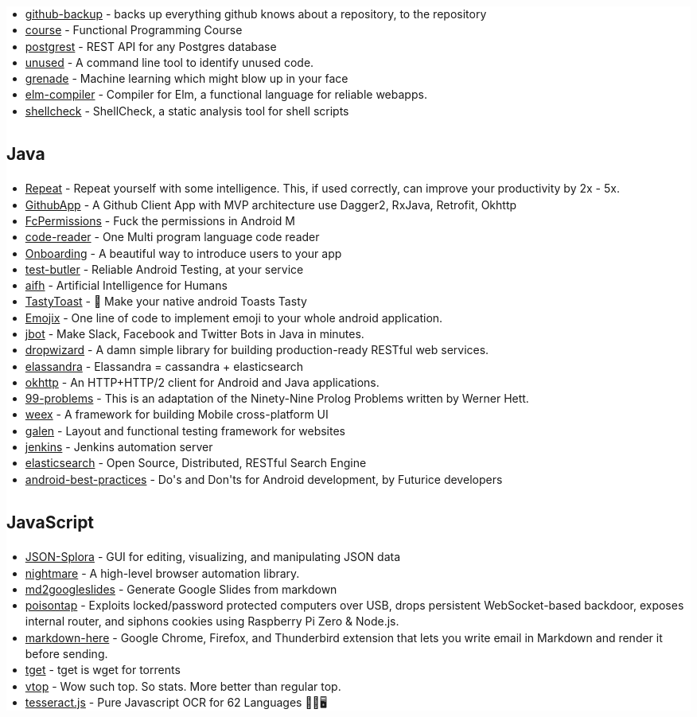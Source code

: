 - [github-backup](https://github.com/joeyh/github-backup) - backs up everything github knows about a repository, to the repository
- [course](https://github.com/NICTA/course) - Functional Programming Course
- [postgrest](https://github.com/begriffs/postgrest) - REST API for any Postgres database
- [unused](https://github.com/joshuaclayton/unused) - A command line tool to identify unused code.
- [grenade](https://github.com/HuwCampbell/grenade) - Machine learning which might blow up in your face
- [elm-compiler](https://github.com/elm-lang/elm-compiler) - Compiler for Elm, a functional language for reliable webapps.
- [shellcheck](https://github.com/koalaman/shellcheck) - ShellCheck, a static analysis tool for shell scripts

## Java 

- [Repeat](https://github.com/repeats/Repeat) - Repeat yourself with some intelligence. This, if used correctly, can improve your productivity by 2x - 5x.
- [GithubApp](https://github.com/mingjunli/GithubApp) - A Github Client App with MVP architecture use Dagger2, RxJava, Retrofit, Okhttp
- [FcPermissions](https://github.com/lypeer/FcPermissions) - Fuck the permissions in Android M
- [code-reader](https://github.com/loopeer/code-reader) - One Multi program language code reader
- [Onboarding](https://github.com/eoinfogarty/Onboarding) - A beautiful way to introduce users to your app
- [test-butler](https://github.com/linkedin/test-butler) - Reliable Android Testing, at your service
- [aifh](https://github.com/jormaral/aifh) - Artificial Intelligence for Humans
- [TastyToast](https://github.com/yadav-rahul/TastyToast) - :bread: Make your native android Toasts Tasty
- [Emojix](https://github.com/nekocode/Emojix) - One line of code to implement emoji to your whole android application.
- [jbot](https://github.com/ramswaroop/jbot) - Make Slack, Facebook and Twitter Bots in Java in minutes.
- [dropwizard](https://github.com/dropwizard/dropwizard) - A damn simple library for building production-ready RESTful web services.
- [elassandra](https://github.com/vroyer/elassandra) - Elassandra = cassandra + elasticsearch
- [okhttp](https://github.com/square/okhttp) - An HTTP+HTTP/2 client for Android and Java applications.
- [99-problems](https://github.com/shekhargulati/99-problems) - This is an adaptation of the Ninety-Nine Prolog Problems written by Werner Hett.
- [weex](https://github.com/alibaba/weex) - A framework for building Mobile cross-platform UI
- [galen](https://github.com/galenframework/galen) - Layout and functional testing framework for websites
- [jenkins](https://github.com/jenkinsci/jenkins) - Jenkins automation server
- [elasticsearch](https://github.com/elastic/elasticsearch) - Open Source, Distributed, RESTful Search Engine
- [android-best-practices](https://github.com/futurice/android-best-practices) - Do's and Don'ts for Android development, by Futurice developers

## JavaScript 

- [JSON-Splora](https://github.com/wellsjo/JSON-Splora) - GUI for editing, visualizing, and manipulating JSON data
- [nightmare](https://github.com/segmentio/nightmare) - A high-level browser automation library.
- [md2googleslides](https://github.com/googlesamples/md2googleslides) - Generate Google Slides from markdown
- [poisontap](https://github.com/samyk/poisontap) - Exploits locked/password protected computers over USB, drops persistent WebSocket-based backdoor, exposes internal router, and siphons cookies using Raspberry Pi Zero & Node.js.
- [markdown-here](https://github.com/adam-p/markdown-here) - Google Chrome, Firefox, and Thunderbird extension that lets you write email in Markdown and render it before sending.
- [tget](https://github.com/jeffjose/tget) - tget is wget for torrents
- [vtop](https://github.com/MrRio/vtop) - Wow such top. So stats. More better than regular top.
- [tesseract.js](https://github.com/naptha/tesseract.js) - Pure Javascript OCR for 62 Languages 📖🎉🖥